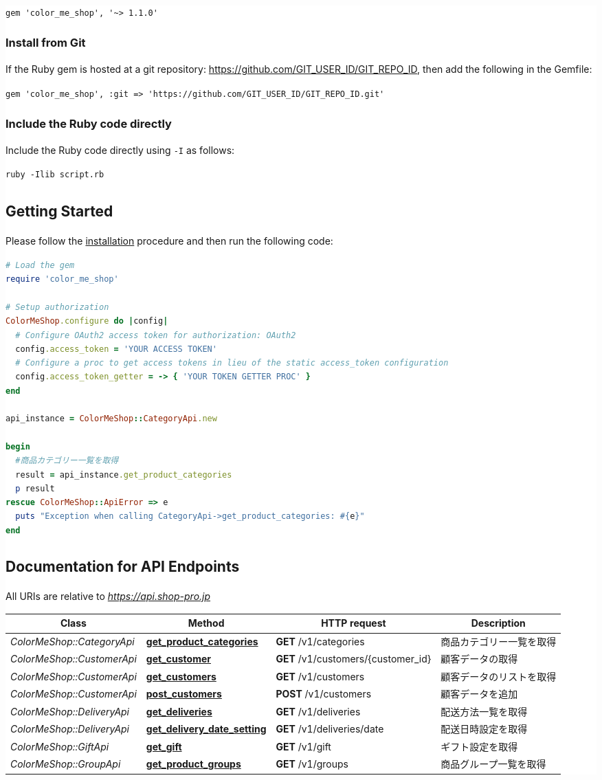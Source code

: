     gem 'color_me_shop', '~> 1.1.0'

### Install from Git

If the Ruby gem is hosted at a git repository: https://github.com/GIT_USER_ID/GIT_REPO_ID, then add the following in the Gemfile:

    gem 'color_me_shop', :git => 'https://github.com/GIT_USER_ID/GIT_REPO_ID.git'

### Include the Ruby code directly

Include the Ruby code directly using `-I` as follows:

```shell
ruby -Ilib script.rb
```

## Getting Started

Please follow the [installation](#installation) procedure and then run the following code:

```ruby
# Load the gem
require 'color_me_shop'

# Setup authorization
ColorMeShop.configure do |config|
  # Configure OAuth2 access token for authorization: OAuth2
  config.access_token = 'YOUR ACCESS TOKEN'
  # Configure a proc to get access tokens in lieu of the static access_token configuration
  config.access_token_getter = -> { 'YOUR TOKEN GETTER PROC' } 
end

api_instance = ColorMeShop::CategoryApi.new

begin
  #商品カテゴリー一覧を取得
  result = api_instance.get_product_categories
  p result
rescue ColorMeShop::ApiError => e
  puts "Exception when calling CategoryApi->get_product_categories: #{e}"
end

```

## Documentation for API Endpoints

All URIs are relative to *https://api.shop-pro.jp*

Class | Method | HTTP request | Description
------------ | ------------- | ------------- | -------------
*ColorMeShop::CategoryApi* | [**get_product_categories**](docs/CategoryApi.md#get_product_categories) | **GET** /v1/categories | 商品カテゴリー一覧を取得
*ColorMeShop::CustomerApi* | [**get_customer**](docs/CustomerApi.md#get_customer) | **GET** /v1/customers/{customer_id} | 顧客データの取得
*ColorMeShop::CustomerApi* | [**get_customers**](docs/CustomerApi.md#get_customers) | **GET** /v1/customers | 顧客データのリストを取得
*ColorMeShop::CustomerApi* | [**post_customers**](docs/CustomerApi.md#post_customers) | **POST** /v1/customers | 顧客データを追加
*ColorMeShop::DeliveryApi* | [**get_deliveries**](docs/DeliveryApi.md#get_deliveries) | **GET** /v1/deliveries | 配送方法一覧を取得
*ColorMeShop::DeliveryApi* | [**get_delivery_date_setting**](docs/DeliveryApi.md#get_delivery_date_setting) | **GET** /v1/deliveries/date | 配送日時設定を取得
*ColorMeShop::GiftApi* | [**get_gift**](docs/GiftApi.md#get_gift) | **GET** /v1/gift | ギフト設定を取得
*ColorMeShop::GroupApi* | [**get_product_groups**](docs/GroupApi.md#get_product_groups) | **GET** /v1/groups | 商品グループ一覧を取得